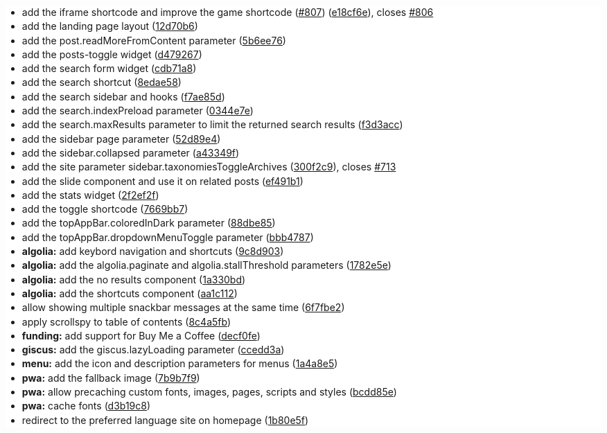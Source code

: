 * add the iframe shortcode and improve the game shortcode ([#807](https://github.com/deining/hugo-theme-bootstrap/issues/807)) ([e18cf6e](https://github.com/deining/hugo-theme-bootstrap/commit/e18cf6efc9f72a5ad8e4e74c7dc4c139d8b40b66)), closes [#806](https://github.com/deining/hugo-theme-bootstrap/issues/806)
* add the landing page layout ([12d70b6](https://github.com/deining/hugo-theme-bootstrap/commit/12d70b632e538b2fe20b9a8f8032baf241e81769))
* add the post.readMoreFromContent parameter ([5b6ee76](https://github.com/deining/hugo-theme-bootstrap/commit/5b6ee765d8c55147e0ddf673c7509ba9fde86e77))
* add the posts-toggle widget ([d479267](https://github.com/deining/hugo-theme-bootstrap/commit/d479267a69c5e40f75902bd91ad456ec390b7bd4))
* add the search form widget ([cdb71a8](https://github.com/deining/hugo-theme-bootstrap/commit/cdb71a83d22f0ef1d5c572a5acaf85ba7f6883ff))
* add the search shortcut ([8edae58](https://github.com/deining/hugo-theme-bootstrap/commit/8edae580447dee844899ff4583eb76639cb39660))
* add the search sidebar and hooks ([f7ae85d](https://github.com/deining/hugo-theme-bootstrap/commit/f7ae85d940c3618bde808c7ded950315e9cd8972))
* add the search.indexPreload parameter ([0344e7e](https://github.com/deining/hugo-theme-bootstrap/commit/0344e7e277c47aeaafef8171206fd7de2be502ed))
* add the search.maxResults parameter to limit the returned search results ([f3d3acc](https://github.com/deining/hugo-theme-bootstrap/commit/f3d3acc0d715e5660196d133ecbc32692f5b1960))
* add the sidebar page parameter ([52d89e4](https://github.com/deining/hugo-theme-bootstrap/commit/52d89e473926425857240eddb9c5f863a5667191))
* add the sidebar.collapsed parameter ([a43349f](https://github.com/deining/hugo-theme-bootstrap/commit/a43349f8cf5cd3da2b628082b2829cb949266f65))
* add the site parameter sidebar.taxonomiesToggleArchives ([300f2c9](https://github.com/deining/hugo-theme-bootstrap/commit/300f2c9ccb4b86978a57fea96439447588f02800)), closes [#713](https://github.com/deining/hugo-theme-bootstrap/issues/713)
* add the slide component and use it on related posts ([ef491b1](https://github.com/deining/hugo-theme-bootstrap/commit/ef491b102557ec6b5954e88f5d7215c23f4313ec))
* add the stats widget ([2f2ef2f](https://github.com/deining/hugo-theme-bootstrap/commit/2f2ef2f508e0e60143bb5a93faeb2cd57cef60cc))
* add the toggle shortcode ([7669bb7](https://github.com/deining/hugo-theme-bootstrap/commit/7669bb7cf84866af58fdc30dabc30b424a0cace4))
* add the topAppBar.coloredInDark parameter ([88dbe85](https://github.com/deining/hugo-theme-bootstrap/commit/88dbe85b76cf625a8057e2fb346aa4e7f1a26f65))
* add the topAppBar.dropdownMenuToggle parameter ([bbb4787](https://github.com/deining/hugo-theme-bootstrap/commit/bbb478730646e6c239eb677110326c8fdeaa2357))
* **algolia:** add keybord navigation and shortcuts ([9c8d903](https://github.com/deining/hugo-theme-bootstrap/commit/9c8d903472f708acff844e77288b3b4e20cc05d4))
* **algolia:** add the algolia.paginate and algolia.stallThreshold parameters ([1782e5e](https://github.com/deining/hugo-theme-bootstrap/commit/1782e5e79eb39fe177165f0463a82dcce56212fd))
* **algolia:** add the no results component ([1a330bd](https://github.com/deining/hugo-theme-bootstrap/commit/1a330bd4f4eddee27c0e183a9874b97c730f4cc6))
* **algolia:** add the shortcuts component ([aa1c112](https://github.com/deining/hugo-theme-bootstrap/commit/aa1c112b24dcb267d4e34d2085ba86a5d20a6535))
* allow showing multiple snackbar messages at the same time ([6f7fbe2](https://github.com/deining/hugo-theme-bootstrap/commit/6f7fbe2301b0a58c013e9e6f8131086ff8a8bcd2))
* apply scrollspy to table of contents ([8c4a5fb](https://github.com/deining/hugo-theme-bootstrap/commit/8c4a5fba994bedf9f32ec2c84155902650d4a212))
* **funding:** add support for Buy Me a Coffee ([decf0fe](https://github.com/deining/hugo-theme-bootstrap/commit/decf0fe9d3193c31aa6445e1da2296d2a6a3c3fa))
* **giscus:** add the giscus.lazyLoading parameter ([ccedd3a](https://github.com/deining/hugo-theme-bootstrap/commit/ccedd3a497167e35a5e0716b1f9fe76a186fa73c))
* **menu:** add the icon and description parameters for menus ([1a4a8e5](https://github.com/deining/hugo-theme-bootstrap/commit/1a4a8e52273b31815d968d07b2fe748002ddc7c5))
* **pwa:** add the fallback image ([7b9b7f9](https://github.com/deining/hugo-theme-bootstrap/commit/7b9b7f91aec9311f61d0fd9719d1b91ff56b5c5d))
* **pwa:** allow precaching custom fonts, images, pages, scripts and styles ([bcdd85e](https://github.com/deining/hugo-theme-bootstrap/commit/bcdd85edef030fa8d4127efa85ac0420d3854c21))
* **pwa:** cache fonts ([d3b19c8](https://github.com/deining/hugo-theme-bootstrap/commit/d3b19c81718e60f4ccf6eeb57b034611f8f9c875))
* redirect to the preferred language site on homepage ([1b80e5f](https://github.com/deining/hugo-theme-bootstrap/commit/1b80e5f80b5218ffa4a1c64d7964abec2dacaf2b))